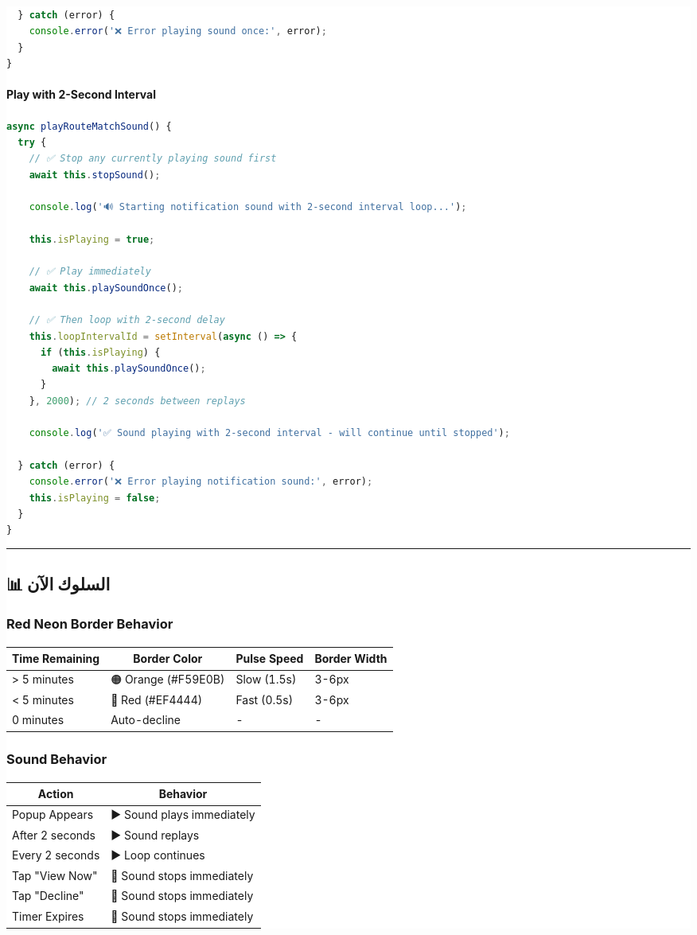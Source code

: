 ```typescript
  } catch (error) {
    console.error('❌ Error playing sound once:', error);
  }
}
```

#### Play with 2-Second Interval
```typescript
async playRouteMatchSound() {
  try {
    // ✅ Stop any currently playing sound first
    await this.stopSound();

    console.log('🔊 Starting notification sound with 2-second interval loop...');

    this.isPlaying = true;

    // ✅ Play immediately
    await this.playSoundOnce();

    // ✅ Then loop with 2-second delay
    this.loopIntervalId = setInterval(async () => {
      if (this.isPlaying) {
        await this.playSoundOnce();
      }
    }, 2000); // 2 seconds between replays

    console.log('✅ Sound playing with 2-second interval - will continue until stopped');

  } catch (error) {
    console.error('❌ Error playing notification sound:', error);
    this.isPlaying = false;
  }
}
```

---

## 📊 السلوك الآن

### Red Neon Border Behavior
| Time Remaining | Border Color | Pulse Speed | Border Width |
|---------------|-------------|-------------|--------------|
| > 5 minutes | 🟠 Orange (#F59E0B) | Slow (1.5s) | 3-6px |
| < 5 minutes | 🔴 Red (#EF4444) | Fast (0.5s) | 3-6px |
| 0 minutes | Auto-decline | - | - |

### Sound Behavior
| Action | Behavior |
|--------|----------|
| Popup Appears | ▶️ Sound plays immediately |
| After 2 seconds | ▶️ Sound replays |
| Every 2 seconds | ▶️ Loop continues |
| Tap "View Now" | 🛑 Sound stops immediately |
| Tap "Decline" | 🛑 Sound stops immediately |
| Timer Expires | 🛑 Sound stops immediately |